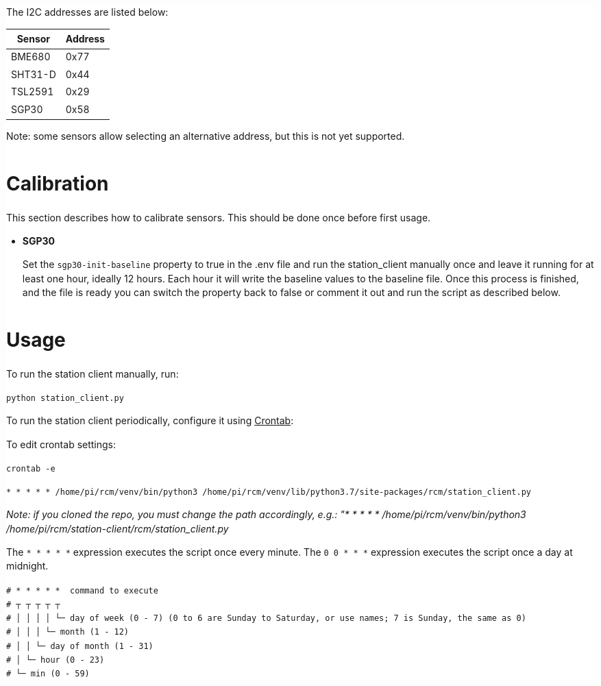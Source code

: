 The I2C addresses are listed below:

|Sensor  | Address |
|--------|---------|
|BME680  |0x77     |
|SHT31-D |0x44     |
|TSL2591 |0x29     |
|SGP30   |0x58     |

Note: some sensors allow selecting an alternative address, but this is not yet supported.

# Calibration

This section describes how to calibrate sensors. This should be done once before first usage.

* **SGP30**

  Set the `sgp30-init-baseline` property to true in the .env file and run the station_client manually once and leave it running for at least
  one hour, ideally 12 hours. Each hour it will write the baseline values to the baseline file. Once this process is finished, and the file
  is ready you can switch the property back to false or comment it out and run the script as described below.

# Usage

To run the station client manually, run:

```shell script
python station_client.py
```

To run the station client periodically, configure it using [Crontab]:

To edit crontab settings:

```shell script
crontab -e
```

```shell script
* * * * * /home/pi/rcm/venv/bin/python3 /home/pi/rcm/venv/lib/python3.7/site-packages/rcm/station_client.py
```

_Note: if you cloned the repo, you must change the path accordingly, e.g.: "* * * * * /home/pi/rcm/venv/bin/python3
/home/pi/rcm/station-client/rcm/station_client.py_

The `* * * * *` expression executes the script once every minute. The `0 0 * * *` expression executes the script once a day at midnight.

```
# * * * * *  command to execute
# ┬ ┬ ┬ ┬ ┬
# │ │ │ │ └─ day of week (0 - 7) (0 to 6 are Sunday to Saturday, or use names; 7 is Sunday, the same as 0)
# │ │ │ └─ month (1 - 12)
# │ │ └─ day of month (1 - 31)
# │ └─ hour (0 - 23)
# └─ min (0 - 59)
```


[Passwordless SSH access]: https://www.raspberrypi.org/documentation/remote-access/ssh/passwordless.md
[Enabling I2C]: https://learn.adafruit.com/adafruits-raspberry-pi-lesson-4-gpio-setup/configuring-i2c
[running the Station Monitoring Service]: https://gitlab.com/residential-climate-monitoring/station-monitoring-service
[virtual env]: https://docs.python.org/3/tutorial/venv.html
[gpiozero]: https://gpiozero.readthedocs.io/en/stable/cli_tools.html
[Auth0]: https://auth0.com
[Gain and timing]: https://learn.adafruit.com/adafruit-tsl2591/wiring-and-test#gain-and-timing-762936-18
[Crontab]: https://www.raspberrypi.org/documentation/linux/usage/cron.md
[TSL2591 reference sheet]: https://gitlab.com/residential-climate-monitoring/station-client/-/blob/master/TSL2591_REFERENCE.md